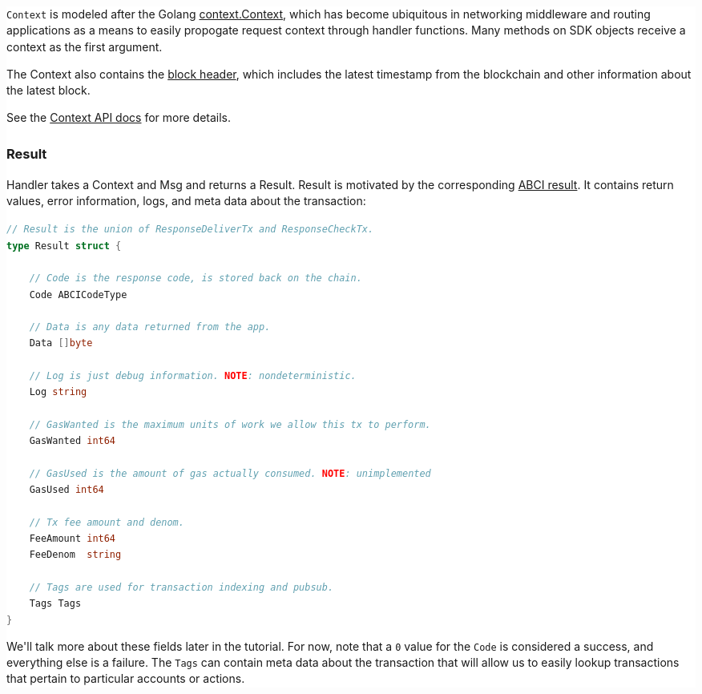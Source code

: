 `Context` is modeled after the Golang
[context.Context](https://golang.org/pkg/context/), which has
become ubiquitous in networking middleware and routing applications as a means
to easily propogate request context through handler functions.
Many methods on SDK objects receive a context as the first argument.

The Context also contains the
[block header](https://github.com/tendermint/tendermint/blob/master/docs/spec/blockchain/blockchain.md#header),
which includes the latest timestamp from the blockchain and other information about the latest block.

See the [Context API
docs](https://godoc.org/github.com/cosmos/cosmos-sdk/types#Context) for more details.

### Result

Handler takes a Context and Msg and returns a Result.
Result is motivated by the corresponding [ABCI result](https://github.com/tendermint/tendermint/blob/master/abci/types/types.proto#L165).
It contains return values, error information, logs, and meta data about the transaction:

```go
// Result is the union of ResponseDeliverTx and ResponseCheckTx.
type Result struct {

	// Code is the response code, is stored back on the chain.
	Code ABCICodeType

	// Data is any data returned from the app.
	Data []byte

	// Log is just debug information. NOTE: nondeterministic.
	Log string

	// GasWanted is the maximum units of work we allow this tx to perform.
	GasWanted int64

	// GasUsed is the amount of gas actually consumed. NOTE: unimplemented
	GasUsed int64

	// Tx fee amount and denom.
	FeeAmount int64
	FeeDenom  string

	// Tags are used for transaction indexing and pubsub.
	Tags Tags
}
```

We'll talk more about these fields later in the tutorial. For now, note that a
`0` value for the `Code` is considered a success, and everything else is a
failure. The `Tags` can contain meta data about the transaction that will allow
us to easily lookup transactions that pertain to particular accounts or actions.
